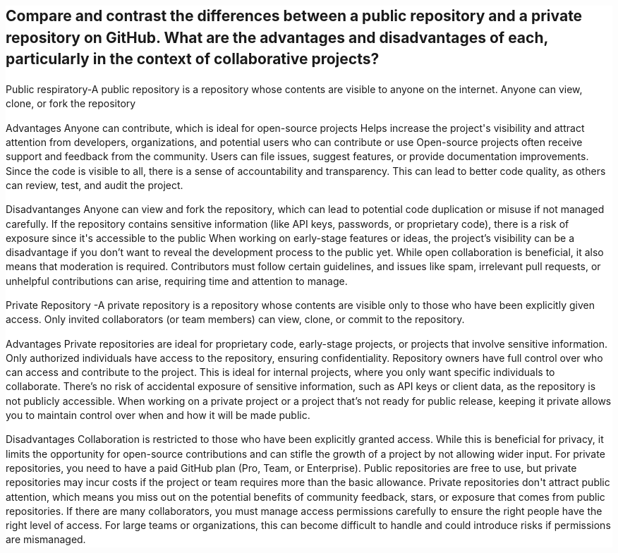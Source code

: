 
## Compare and contrast the differences between a public repository and a private repository on GitHub. What are the advantages and disadvantages of each, particularly in the context of collaborative projects?
Public respiratory-A public repository is a repository whose contents are visible to anyone on the internet. Anyone can view, clone, or fork the repository

Advantages
Anyone can contribute, which is ideal for open-source projects
Helps increase the project's visibility and attract attention from developers, organizations, and potential users who can contribute or use
Open-source projects often receive support and feedback from the community. Users can file issues, suggest features, or provide documentation improvements.
Since the code is visible to all, there is a sense of accountability and transparency. This can lead to better code quality, as others can review, test, and audit the project.

Disadvantanges
Anyone can view and fork the repository, which can lead to potential code duplication or misuse if not managed carefully.
If the repository contains sensitive information (like API keys, passwords, or proprietary code), there is a risk of exposure since it's accessible to the public
When working on early-stage features or ideas, the project’s visibility can be a disadvantage if you don’t want to reveal the development process to the public yet.
While open collaboration is beneficial, it also means that moderation is required. Contributors must follow certain guidelines, and issues like spam, irrelevant pull requests, or unhelpful contributions can arise, requiring time and attention to manage.

Private Repository -A private repository is a repository whose contents are visible only to those who have been explicitly given access. Only invited collaborators (or team members) can view, clone, or commit 
to the repository.

Advantages
Private repositories are ideal for proprietary code, early-stage projects, or projects that involve sensitive information. Only authorized individuals have access to the repository, ensuring confidentiality.
Repository owners have full control over who can access and contribute to the project. This is ideal for internal projects, where you only want specific individuals to collaborate.
There’s no risk of accidental exposure of sensitive information, such as API keys or client data, as the repository is not publicly accessible.
When working on a private project or a project that’s not ready for public release, keeping it private allows you to maintain control over when and how it will be made public.

Disadvantages
Collaboration is restricted to those who have been explicitly granted access. While this is beneficial for privacy, it limits the opportunity for open-source contributions and can stifle the growth of a project by not allowing wider input.
For private repositories, you need to have a paid GitHub plan (Pro, Team, or Enterprise). Public repositories are free to use, but private repositories may incur costs if the project or team requires more than the basic allowance.
Private repositories don't attract public attention, which means you miss out on the potential benefits of community feedback, stars, or exposure that comes from public repositories.
If there are many collaborators, you must manage access permissions carefully to ensure the right people have the right level of access. For large teams or organizations, this can become difficult to handle and could introduce risks if permissions are mismanaged.
